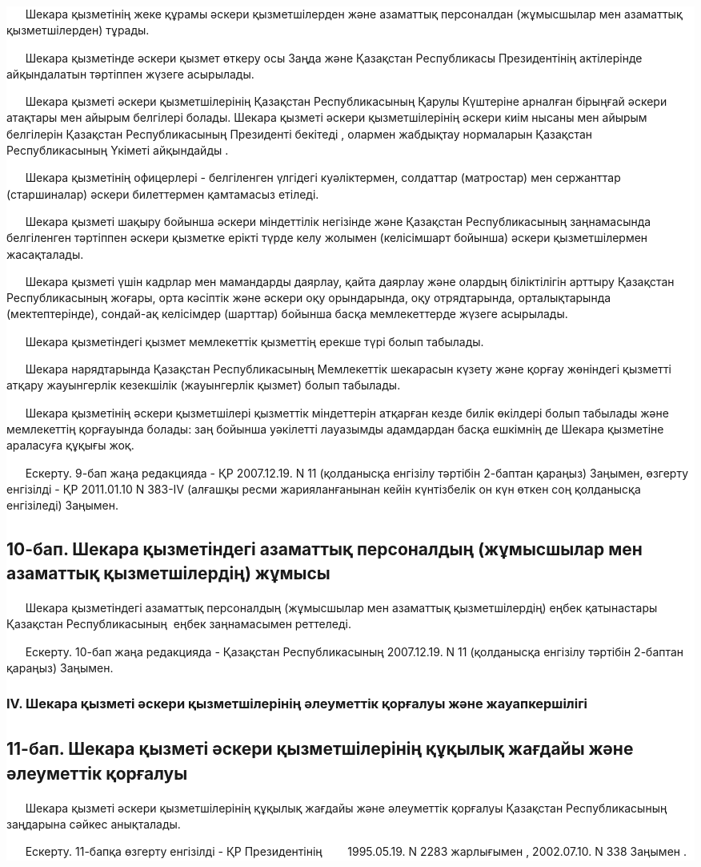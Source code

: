       Шекара қызметінің жеке құрамы әскери қызметшілерден және азаматтық персоналдан (жұмысшылар мен азаматтық қызметшілерден) тұрады.

      Шекара қызметінде әскери қызмет өткеру осы Заңда және Қазақстан Республикасы Президентінің актілерінде айқындалатын тәртіппен жүзеге асырылады.

      Шекара қызметі әскери қызметшілерінің Қазақстан Республикасының Қарулы Күштеріне арналған бірыңғай әскери атақтары мен айырым белгілері болады. Шекара қызметі әскери қызметшілерінің әскери киім нысаны мен айырым белгілерін Қазақстан Республикасының Президенті бекітеді , олармен жабдықтау нормаларын Қазақстан Республикасының Үкіметі айқындайды .

      Шекара қызметінің офицерлері - белгіленген үлгідегі куәліктермен, солдаттар (матростар) мен сержанттар (старшиналар) әскери билеттермен қамтамасыз етіледі.

      Шекара қызметі шақыру бойынша әскери міндеттілік негізінде және Қазақстан Республикасының заңнамасында белгіленген тәртіппен әскери қызметке ерікті түрде келу жолымен (келісімшарт бойынша) әскери қызметшілермен жасақталады.

      Шекара қызметі үшін кадрлар мен мамандарды даярлау, қайта даярлау және олардың біліктілігін арттыру Қазақстан Республикасының жоғары, орта кәсіптік және әскери оқу орындарында, оқу отрядтарында, орталықтарында (мектептерінде), сондай-ақ келісімдер (шарттар) бойынша басқа мемлекеттерде жүзеге асырылады.

      Шекара қызметіндегі қызмет мемлекеттік қызметтің ерекше түрі болып табылады.

      Шекара нарядтарында Қазақстан Республикасының Мемлекеттік шекарасын күзету және қорғау жөніндегі қызметті атқару жауынгерлік кезекшілік (жауынгерлік қызмет) болып табылады.

      Шекара қызметінің әскери қызметшілері қызметтік міндеттерін атқарған кезде билік өкілдері болып табылады және мемлекеттің қорғауында болады: заң бойынша уәкілетті лауазымды адамдардан басқа ешкімнің де Шекара қызметіне араласуға құқығы жоқ.

      Ескерту. 9-бап жаңа редакцияда - ҚР 2007.12.19. N 11 (қолданысқа енгізілу тәртібін 2-баптан қараңыз) Заңымен, өзгерту  енгізілді - ҚР 2011.01.10 N 383-IV (алғашқы ресми жарияланғанынан кейін күнтізбелік он күн өткен соң қолданысқа енгізіледі) Заңымен.

## 10-бап. Шекара қызметіндегі азаматтық персоналдың (жұмысшылар мен азаматтық қызметшілердің) жұмысы

      Шекара қызметіндегі азаматтық персоналдың (жұмысшылар мен азаматтық қызметшілердің) еңбек қатынастары Қазақстан Республикасының  еңбек заңнамасымен реттеледі.

      Ескерту. 10-бап жаңа редакцияда - Қазақстан Республикасының 2007.12.19. N 11 (қолданысқа енгізілу тәртібін 2-баптан қараңыз) Заңымен.

### IV. Шекара қызметi әскери қызметшiлерiнiң әлеуметтiк қорғалуы және жауапкершiлiгi

## 11-бап. Шекара қызметi әскери қызметшiлерiнiң құқылық жағдайы және әлеуметтiк қорғалуы

      Шекара қызметi әскери қызметшiлерiнiң құқылық жағдайы және әлеуметтiк қорғалуы Қазақстан Республикасының заңдарына сәйкес анықталады.

      Ескерту. 11-бапқа өзгерту енгiзiлдi - ҚР Президентiнiң        1995.05.19. N 2283 жарлығымен , 2002.07.10. N 338 Заңымен .
